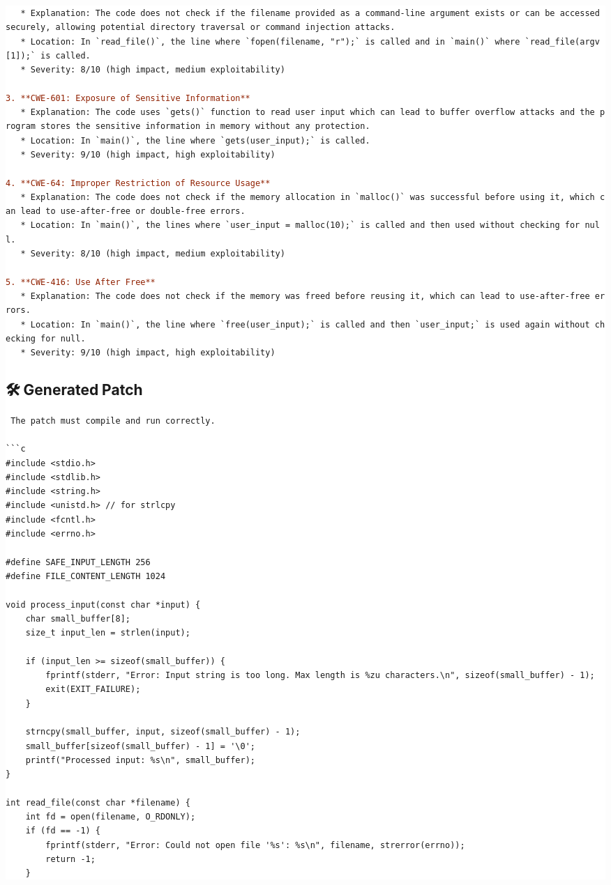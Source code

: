 ```diff
   * Explanation: The code does not check if the filename provided as a command-line argument exists or can be accessed securely, allowing potential directory traversal or command injection attacks.
   * Location: In `read_file()`, the line where `fopen(filename, "r");` is called and in `main()` where `read_file(argv[1]);` is called.
   * Severity: 8/10 (high impact, medium exploitability)

3. **CWE-601: Exposure of Sensitive Information**
   * Explanation: The code uses `gets()` function to read user input which can lead to buffer overflow attacks and the program stores the sensitive information in memory without any protection.
   * Location: In `main()`, the line where `gets(user_input);` is called.
   * Severity: 9/10 (high impact, high exploitability)

4. **CWE-64: Improper Restriction of Resource Usage**
   * Explanation: The code does not check if the memory allocation in `malloc()` was successful before using it, which can lead to use-after-free or double-free errors.
   * Location: In `main()`, the lines where `user_input = malloc(10);` is called and then used without checking for null.
   * Severity: 8/10 (high impact, medium exploitability)

5. **CWE-416: Use After Free**
   * Explanation: The code does not check if the memory was freed before reusing it, which can lead to use-after-free errors.
   * Location: In `main()`, the line where `free(user_input);` is called and then `user_input;` is used again without checking for null.
   * Severity: 9/10 (high impact, high exploitability)
```

## 🛠️ Generated Patch
```diff
 The patch must compile and run correctly.

```c
#include <stdio.h>
#include <stdlib.h>
#include <string.h>
#include <unistd.h> // for strlcpy
#include <fcntl.h>
#include <errno.h>

#define SAFE_INPUT_LENGTH 256
#define FILE_CONTENT_LENGTH 1024

void process_input(const char *input) {
    char small_buffer[8];
    size_t input_len = strlen(input);

    if (input_len >= sizeof(small_buffer)) {
        fprintf(stderr, "Error: Input string is too long. Max length is %zu characters.\n", sizeof(small_buffer) - 1);
        exit(EXIT_FAILURE);
    }

    strncpy(small_buffer, input, sizeof(small_buffer) - 1);
    small_buffer[sizeof(small_buffer) - 1] = '\0';
    printf("Processed input: %s\n", small_buffer);
}

int read_file(const char *filename) {
    int fd = open(filename, O_RDONLY);
    if (fd == -1) {
        fprintf(stderr, "Error: Could not open file '%s': %s\n", filename, strerror(errno));
        return -1;
    }
```